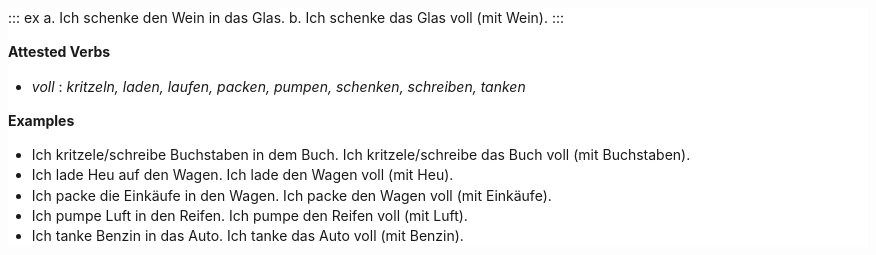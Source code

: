::: ex
a. Ich schenke den Wein in das Glas. 
b. Ich schenke das Glas voll (mit Wein).
:::

**Attested Verbs**

- *voll* : *kritzeln, laden, laufen, packen, pumpen, schenken, schreiben, tanken*

**Examples**

- Ich kritzele/schreibe Buchstaben in dem Buch. Ich kritzele/schreibe das Buch voll (mit Buchstaben).
- Ich lade Heu auf den Wagen. Ich lade den Wagen voll (mit Heu).
- Ich packe die Einkäufe in den Wagen. Ich packe den Wagen voll (mit Einkäufe).
- Ich pumpe Luft in den Reifen. Ich pumpe den Reifen voll (mit Luft).
- Ich tanke Benzin in das Auto. Ich tanke das Auto voll (mit Benzin).
